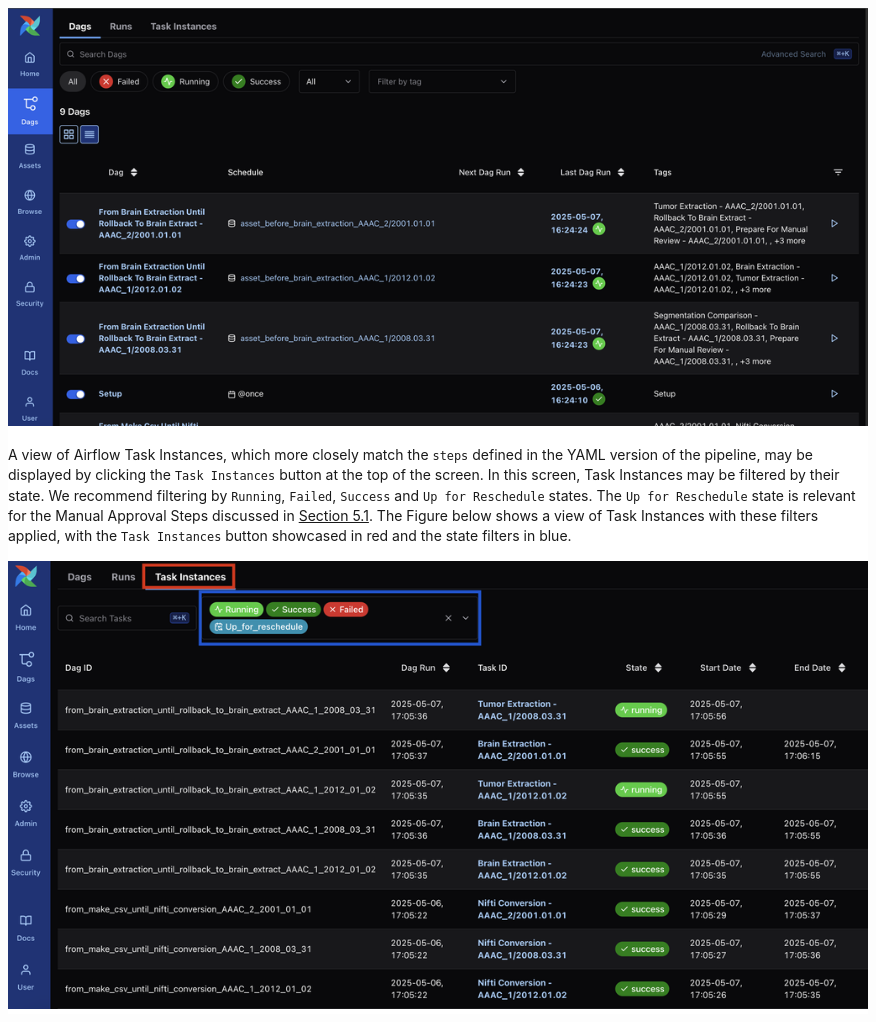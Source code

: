 ![DAG view in Airflow](./readme_images/dag_list.png)

A view of Airflow Task Instances, which more closely match the `steps` defined in the YAML version of the pipeline, may be displayed by clicking the `Task Instances` button at the top of the screen. In this screen, Task Instances may be filtered by their state. We recommend filtering by `Running`, `Failed`, `Success` and `Up for Reschedule` states. The `Up for Reschedule` state is relevant for the Manual Approval Steps discussed in [Section 5.1](#51-manual-approval-steps). The Figure below shows a view of Task Instances with these filters applied, with the `Task Instances` button showcased in red and the state filters in blue.

![Task Instances view in Airflow](./readme_images/task_instances_view.png)
